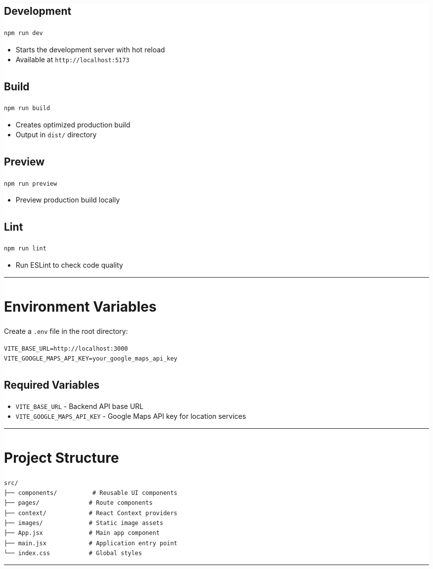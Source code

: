 ## Development
```bash
npm run dev
```
- Starts the development server with hot reload
- Available at `http://localhost:5173`

## Build
```bash
npm run build
```
- Creates optimized production build
- Output in `dist/` directory

## Preview
```bash
npm run preview
```
- Preview production build locally

## Lint
```bash
npm run lint
```
- Run ESLint to check code quality

---

# Environment Variables

Create a `.env` file in the root directory:

```env
VITE_BASE_URL=http://localhost:3000
VITE_GOOGLE_MAPS_API_KEY=your_google_maps_api_key
```

## Required Variables

- `VITE_BASE_URL` - Backend API base URL
- `VITE_GOOGLE_MAPS_API_KEY` - Google Maps API key for location services

---

# Project Structure

```
src/
├── components/          # Reusable UI components
├── pages/              # Route components
├── context/            # React Context providers
├── images/             # Static image assets
├── App.jsx             # Main app component
├── main.jsx            # Application entry point
└── index.css           # Global styles
```

---